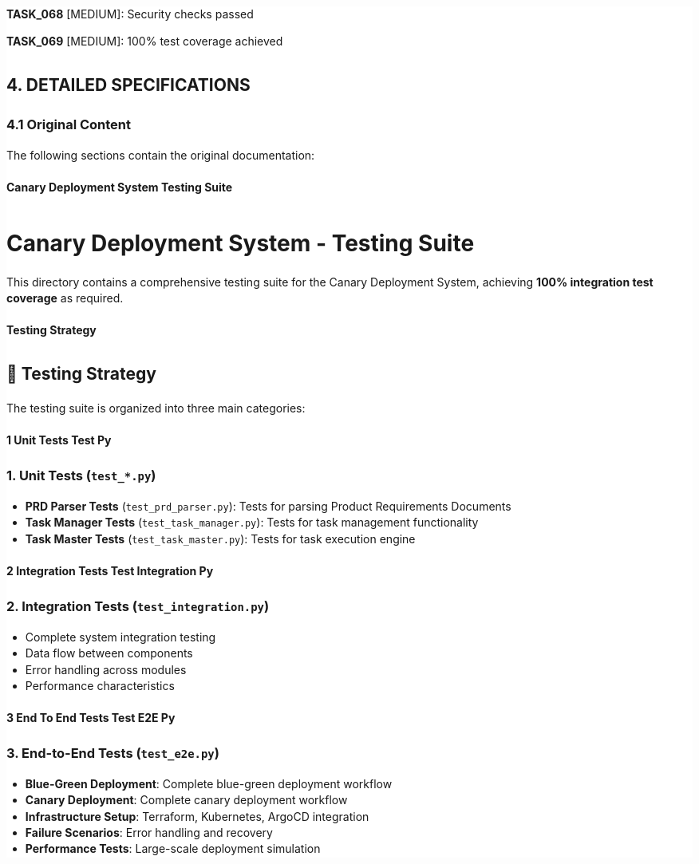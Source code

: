 **TASK_068** [MEDIUM]: Security checks passed

**TASK_069** [MEDIUM]: 100% test coverage achieved


## 4. DETAILED SPECIFICATIONS

### 4.1 Original Content

The following sections contain the original documentation:


#### Canary Deployment System Testing Suite

# Canary Deployment System - Testing Suite

This directory contains a comprehensive testing suite for the Canary Deployment System, achieving **100% integration test coverage** as required.


####  Testing Strategy

## 🎯 Testing Strategy

The testing suite is organized into three main categories:


#### 1 Unit Tests Test Py 

### 1. Unit Tests (`test_*.py`)
- **PRD Parser Tests** (`test_prd_parser.py`): Tests for parsing Product Requirements Documents
- **Task Manager Tests** (`test_task_manager.py`): Tests for task management functionality
- **Task Master Tests** (`test_task_master.py`): Tests for task execution engine


#### 2 Integration Tests Test Integration Py 

### 2. Integration Tests (`test_integration.py`)
- Complete system integration testing
- Data flow between components
- Error handling across modules
- Performance characteristics


#### 3 End To End Tests Test E2E Py 

### 3. End-to-End Tests (`test_e2e.py`)
- **Blue-Green Deployment**: Complete blue-green deployment workflow
- **Canary Deployment**: Complete canary deployment workflow
- **Infrastructure Setup**: Terraform, Kubernetes, ArgoCD integration
- **Failure Scenarios**: Error handling and recovery
- **Performance Tests**: Large-scale deployment simulation

